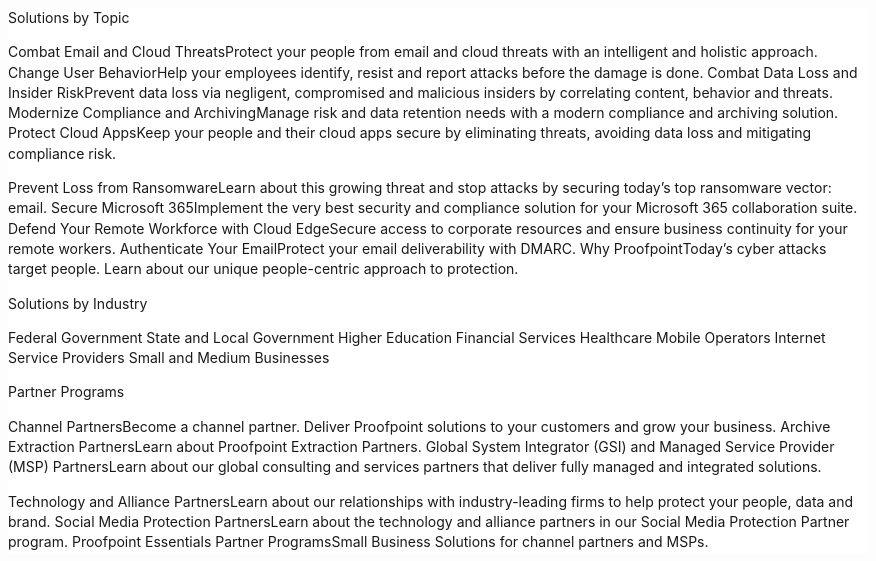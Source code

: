 




Solutions by Topic


Combat Email and Cloud ThreatsProtect your people from email and cloud threats with an intelligent and holistic approach.
Change User BehaviorHelp your employees identify, resist and report attacks before the damage is done.
Combat Data Loss and Insider RiskPrevent data loss via negligent, compromised and malicious insiders by correlating content, behavior and threats.
Modernize Compliance and ArchivingManage risk and data retention needs with a modern compliance and archiving solution.
Protect Cloud AppsKeep your people and their cloud apps secure by eliminating threats, avoiding data loss and mitigating compliance risk.


Prevent Loss from RansomwareLearn about this growing threat and stop attacks by securing today’s top ransomware vector: email.
Secure Microsoft 365Implement the very best security and compliance solution for your Microsoft 365 collaboration suite.
Defend Your Remote Workforce with Cloud EdgeSecure access to corporate resources and ensure business continuity for your remote workers.
Authenticate Your EmailProtect your email deliverability with DMARC.
Why ProofpointToday’s cyber attacks target people. Learn about our unique people-centric approach to protection.




Solutions by Industry

Federal Government
State and Local Government
Higher Education
Financial Services
Healthcare
Mobile Operators
Internet Service Providers
Small and Medium Businesses






Partner Programs


Channel PartnersBecome a channel partner. Deliver Proofpoint solutions to your customers and grow your business.
Archive Extraction PartnersLearn about Proofpoint Extraction Partners.
Global System Integrator (GSI) and Managed Service Provider (MSP) PartnersLearn about our global consulting and services partners that deliver fully managed and integrated solutions.


Technology and Alliance PartnersLearn about our relationships with industry-leading firms to help protect your people, data and brand.
Social Media Protection PartnersLearn about the technology and alliance partners in our Social Media Protection Partner program.
Proofpoint Essentials Partner ProgramsSmall Business Solutions for channel partners and MSPs.

